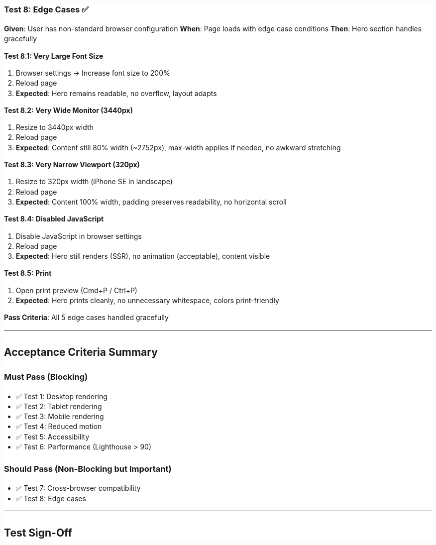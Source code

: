 ### Test 8: Edge Cases ✅

**Given**: User has non-standard browser configuration
**When**: Page loads with edge case conditions
**Then**: Hero section handles gracefully

**Test 8.1: Very Large Font Size**
1. Browser settings → Increase font size to 200%
2. Reload page
3. **Expected**: Hero remains readable, no overflow, layout adapts

**Test 8.2: Very Wide Monitor (3440px)**
1. Resize to 3440px width
2. Reload page
3. **Expected**: Content still 80% width (~2752px), max-width applies if needed, no awkward stretching

**Test 8.3: Very Narrow Viewport (320px)**
1. Resize to 320px width (iPhone SE in landscape)
2. Reload page
3. **Expected**: Content 100% width, padding preserves readability, no horizontal scroll

**Test 8.4: Disabled JavaScript**
1. Disable JavaScript in browser settings
2. Reload page
3. **Expected**: Hero still renders (SSR), no animation (acceptable), content visible

**Test 8.5: Print**
1. Open print preview (Cmd+P / Ctrl+P)
2. **Expected**: Hero prints cleanly, no unnecessary whitespace, colors print-friendly

**Pass Criteria**: All 5 edge cases handled gracefully

---

## Acceptance Criteria Summary

### Must Pass (Blocking)
- ✅ Test 1: Desktop rendering
- ✅ Test 2: Tablet rendering
- ✅ Test 3: Mobile rendering
- ✅ Test 4: Reduced motion
- ✅ Test 5: Accessibility
- ✅ Test 6: Performance (Lighthouse > 90)

### Should Pass (Non-Blocking but Important)
- ✅ Test 7: Cross-browser compatibility
- ✅ Test 8: Edge cases

---

## Test Sign-Off
